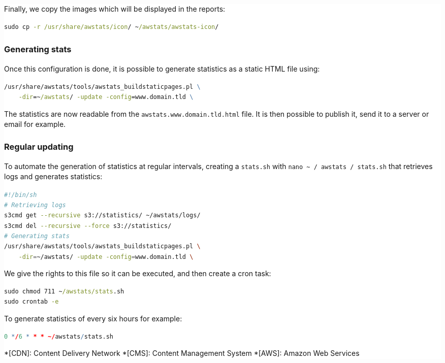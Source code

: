 Finally, we copy the images which will be displayed in the reports:

```bat
sudo cp -r /usr/share/awstats/icon/ ~/awstats/awstats-icon/
```

### Generating stats

Once this configuration is done, it is possible to generate statistics as a static HTML file using:

```bat
/usr/share/awstats/tools/awstats_buildstaticpages.pl \
    -dir=~/awstats/ -update -config=www.domain.tld \
```

The statistics are now readable from the `awstats.www.domain.tld.html` file. It is then possible to publish it, send it to a server or email for example.


### Regular updating

To automate the generation of statistics at regular intervals, creating a `stats.sh` with `nano ~ / awstats / stats.sh` that retrieves logs and generates statistics:

```sh
#!/bin/sh
# Retrieving logs
s3cmd get --recursive s3://statistics/ ~/awstats/logs/
s3cmd del --recursive --force s3://statistics/ 
# Generating stats
/usr/share/awstats/tools/awstats_buildstaticpages.pl \
    -dir=~/awstats/ -update -config=www.domain.tld \
```

We give the rights to this file so it can be executed, and then create a cron task:

```bat 
sudo chmod 711 ~/awstats/stats.sh
sudo crontab -e
```

To generate statistics of every six hours for example:

```r
0 */6 * * * ~/awstats/stats.sh
```









*[CDN]: Content Delivery Network
*[CMS]: Content Management System
*[AWS]: Amazon Web Services
